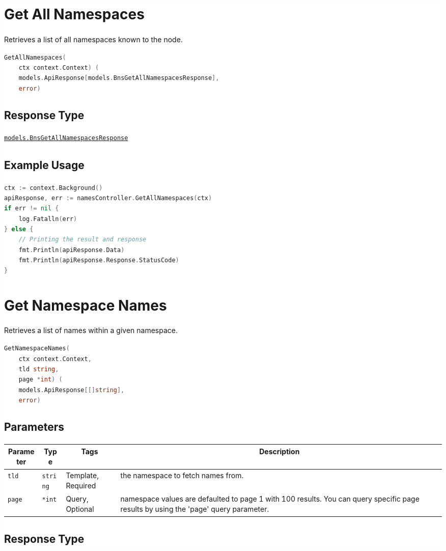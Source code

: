 # Get All Namespaces

Retrieves a list of all namespaces known to the node.

```go
GetAllNamespaces(
    ctx context.Context) (
    models.ApiResponse[models.BnsGetAllNamespacesResponse],
    error)
```

## Response Type

[`models.BnsGetAllNamespacesResponse`](../../doc/models/bns-get-all-namespaces-response.md)

## Example Usage

```go
ctx := context.Background()
apiResponse, err := namesController.GetAllNamespaces(ctx)
if err != nil {
    log.Fatalln(err)
} else {
    // Printing the result and response
    fmt.Println(apiResponse.Data)
    fmt.Println(apiResponse.Response.StatusCode)
}
```

# Get Namespace Names

Retrieves a list of names within a given namespace.

```go
GetNamespaceNames(
    ctx context.Context,
    tld string,
    page *int) (
    models.ApiResponse[[]string],
    error)
```

## Parameters

| Parameter | Type     | Tags               | Description                                                                                                                         |
| --------- | -------- | ------------------ | ----------------------------------------------------------------------------------------------------------------------------------- |
| `tld`     | `string` | Template, Required | the namespace to fetch names from.                                                                                                  |
| `page`    | `*int`   | Query, Optional    | namespace values are defaulted to page 1 with 100 results. You can query specific page results by using the 'page' query parameter. |

## Response Type
